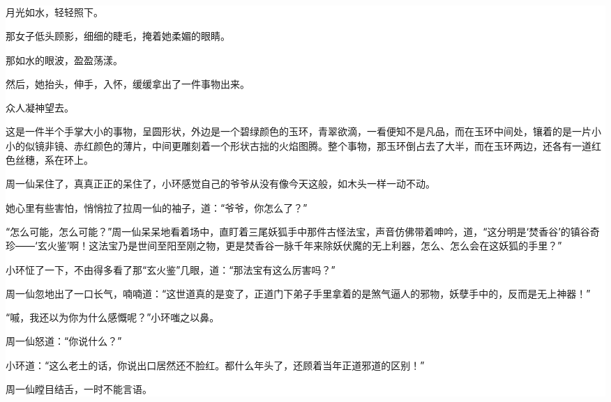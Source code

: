 月光如水，轻轻照下。

那女子低头顾影，细细的睫毛，掩着她柔媚的眼睛。

那如水的眼波，盈盈荡漾。

然后，她抬头，伸手，入怀，缓缓拿出了一件事物出来。

众人凝神望去。

这是一件半个手掌大小的事物，呈圆形状，外边是一个碧绿颜色的玉环，青翠欲滴，一看便知不是凡品，而在玉环中间处，镶着的是一片小小的似镜非镜、赤红颜色的薄片，中间更雕刻着一个形状古拙的火焰图腾。整个事物，那玉环倒占去了大半，而在玉环两边，还各有一道红色丝穗，系在环上。

周一仙呆住了，真真正正的呆住了，小环感觉自己的爷爷从没有像今天这般，如木头一样一动不动。

她心里有些害怕，悄悄拉了拉周一仙的袖子，道：“爷爷，你怎么了？”

“怎么可能，怎么可能？”周一仙呆呆地看着场中，直盯着三尾妖狐手中那件古怪法宝，声音仿佛带着呻吟，道，“这分明是‘焚香谷’的镇谷奇珍——‘玄火鉴’啊！这法宝乃是世间至阳至刚之物，更是焚香谷一脉千年来除妖伏魔的无上利器，怎么、怎么会在这妖狐的手里？”

小环怔了一下，不由得多看了那“玄火鉴”几眼，道：“那法宝有这么厉害吗？”

周一仙忽地出了一口长气，喃喃道：“这世道真的是变了，正道门下弟子手里拿着的是煞气逼人的邪物，妖孽手中的，反而是无上神器！”

“嘁，我还以为你为什么感慨呢？”小环嗤之以鼻。

周一仙怒道：“你说什么？”

小环道：“这么老土的话，你说出口居然还不脸红。都什么年头了，还顾着当年正道邪道的区别！”

周一仙瞠目结舌，一时不能言语。





